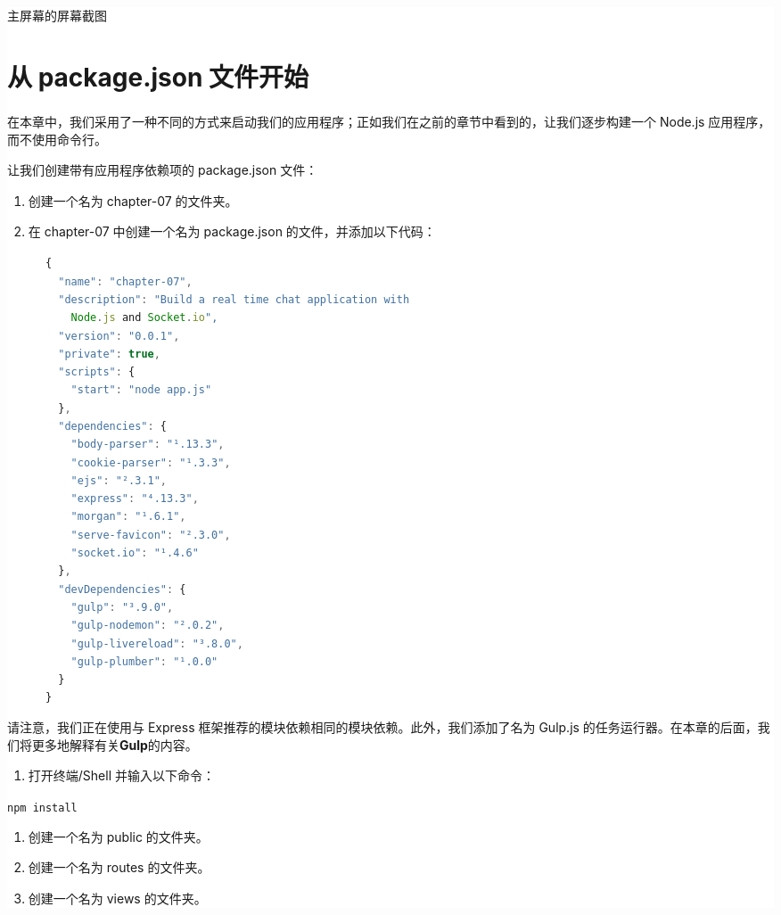 主屏幕的屏幕截图

# 从 package.json 文件开始

在本章中，我们采用了一种不同的方式来启动我们的应用程序；正如我们在之前的章节中看到的，让我们逐步构建一个 Node.js 应用程序，而不使用命令行。

让我们创建带有应用程序依赖项的 package.json 文件：

1.  创建一个名为 chapter-07 的文件夹。

1.  在 chapter-07 中创建一个名为 package.json 的文件，并添加以下代码：

```js
      {
        "name": "chapter-07", 
        "description": "Build a real time chat application with
          Node.js and Socket.io", 
        "version": "0.0.1", 
        "private": true, 
        "scripts": { 
          "start": "node app.js" 
        }, 
        "dependencies": { 
          "body-parser": "¹.13.3", 
          "cookie-parser": "¹.3.3", 
          "ejs": "².3.1", 
          "express": "⁴.13.3", 
          "morgan": "¹.6.1", 
          "serve-favicon": "².3.0", 
          "socket.io": "¹.4.6" 
        }, 
        "devDependencies": { 
          "gulp": "³.9.0", 
          "gulp-nodemon": "².0.2", 
          "gulp-livereload": "³.8.0", 
          "gulp-plumber": "¹.0.0" 
        } 
      }

```

请注意，我们正在使用与 Express 框架推荐的模块依赖相同的模块依赖。此外，我们添加了名为 Gulp.js 的任务运行器。在本章的后面，我们将更多地解释有关**Gulp**的内容。

1.  打开终端/Shell 并输入以下命令：

```js
npm install

```

1.  创建一个名为 public 的文件夹。

1.  创建一个名为 routes 的文件夹。

1.  创建一个名为 views 的文件夹。

